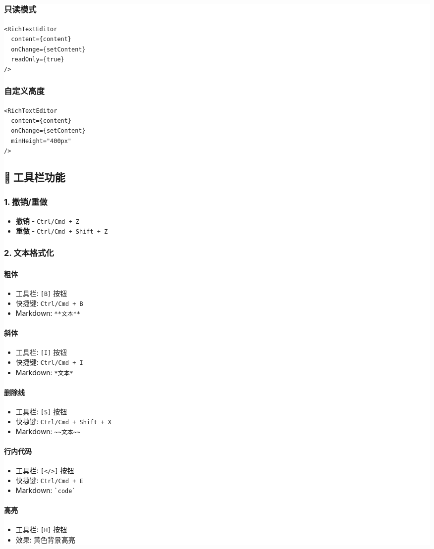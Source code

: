 ### 只读模式

```tsx
<RichTextEditor
  content={content}
  onChange={setContent}
  readOnly={true}
/>
```

### 自定义高度

```tsx
<RichTextEditor
  content={content}
  onChange={setContent}
  minHeight="400px"
/>
```

## 🎨 工具栏功能

### 1. 撤销/重做
- **撤销** - `Ctrl/Cmd + Z`
- **重做** - `Ctrl/Cmd + Shift + Z`

### 2. 文本格式化

#### 粗体
- 工具栏: `[B]` 按钮
- 快捷键: `Ctrl/Cmd + B`
- Markdown: `**文本**`

#### 斜体
- 工具栏: `[I]` 按钮
- 快捷键: `Ctrl/Cmd + I`
- Markdown: `*文本*`

#### 删除线
- 工具栏: `[S]` 按钮
- 快捷键: `Ctrl/Cmd + Shift + X`
- Markdown: `~~文本~~`

#### 行内代码
- 工具栏: `[</>]` 按钮
- 快捷键: `Ctrl/Cmd + E`
- Markdown: `` `code` ``

#### 高亮
- 工具栏: `[H]` 按钮
- 效果: 黄色背景高亮

